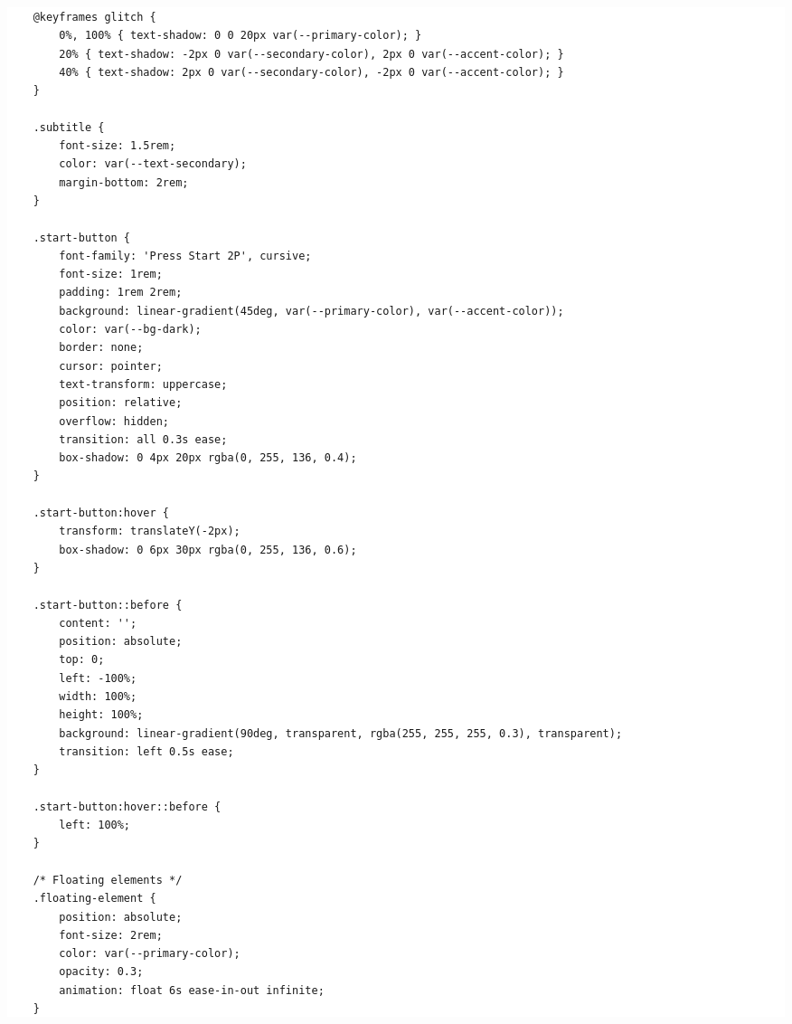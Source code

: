         @keyframes glitch {
            0%, 100% { text-shadow: 0 0 20px var(--primary-color); }
            20% { text-shadow: -2px 0 var(--secondary-color), 2px 0 var(--accent-color); }
            40% { text-shadow: 2px 0 var(--secondary-color), -2px 0 var(--accent-color); }
        }
        
        .subtitle {
            font-size: 1.5rem;
            color: var(--text-secondary);
            margin-bottom: 2rem;
        }
        
        .start-button {
            font-family: 'Press Start 2P', cursive;
            font-size: 1rem;
            padding: 1rem 2rem;
            background: linear-gradient(45deg, var(--primary-color), var(--accent-color));
            color: var(--bg-dark);
            border: none;
            cursor: pointer;
            text-transform: uppercase;
            position: relative;
            overflow: hidden;
            transition: all 0.3s ease;
            box-shadow: 0 4px 20px rgba(0, 255, 136, 0.4);
        }
        
        .start-button:hover {
            transform: translateY(-2px);
            box-shadow: 0 6px 30px rgba(0, 255, 136, 0.6);
        }
        
        .start-button::before {
            content: '';
            position: absolute;
            top: 0;
            left: -100%;
            width: 100%;
            height: 100%;
            background: linear-gradient(90deg, transparent, rgba(255, 255, 255, 0.3), transparent);
            transition: left 0.5s ease;
        }
        
        .start-button:hover::before {
            left: 100%;
        }
        
        /* Floating elements */
        .floating-element {
            position: absolute;
            font-size: 2rem;
            color: var(--primary-color);
            opacity: 0.3;
            animation: float 6s ease-in-out infinite;
        }
        